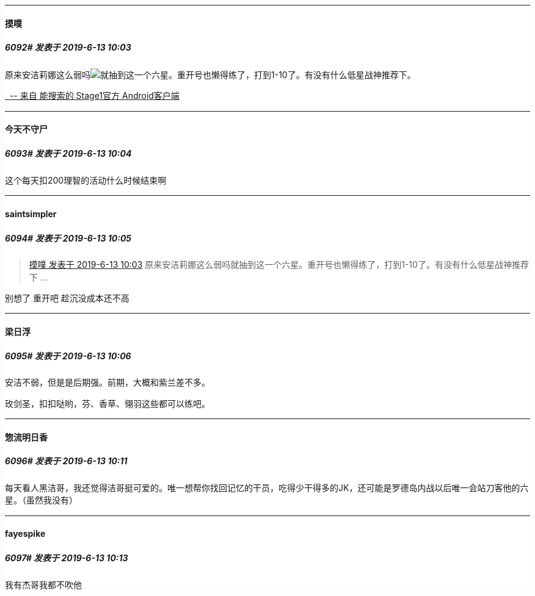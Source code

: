 -----

####  摸噗  
##### 6092#       发表于 2019-6-13 10:03


原来安洁莉娜这么弱吗<img src="https://static.saraba1st.com/image/smiley/face2017/003.png" referrerpolicy="no-referrer">就抽到这一个六星。重开号也懒得练了，打到1-10了。有没有什么低星战神推荐下。

[  -- 来自 能搜索的 Stage1官方 Android客户端](https://www.coolapk.com/apk/140634)


-----

####  今天不守尸  
##### 6093#       发表于 2019-6-13 10:04


这个每天扣200理智的活动什么时候结束啊


-----

####  saintsimpler  
##### 6094#       发表于 2019-6-13 10:05


<blockquote><a href="httphttps://bbs.saraba1st.com/2b/forum.php?mod=redirect&amp;goto=findpost&amp;pid=44108726&amp;ptid=1574123" target="_blank">摸噗 发表于 2019-6-13 10:03</a>
原来安洁莉娜这么弱吗就抽到这一个六星。重开号也懒得练了，打到1-10了。有没有什么低星战神推荐下 ...</blockquote>
别想了 重开吧 趁沉没成本还不高


-----

####  梁日浮  
##### 6095#       发表于 2019-6-13 10:06


安洁不弱，但是是后期强。前期，大概和紫兰差不多。

玫剑圣，扣扣哒哟，芬、香草、翎羽这些都可以练吧。


-----

####  惣流明日香  
##### 6096#       发表于 2019-6-13 10:11


每天看人黑洁哥，我还觉得洁哥挺可爱的。唯一想帮你找回记忆的干员，吃得少干得多的JK，还可能是罗德岛内战以后唯一会站刀客他的六星。（虽然我没有）


-----

####  fayespike  
##### 6097#       发表于 2019-6-13 10:13


我有杰哥我都不吹他
